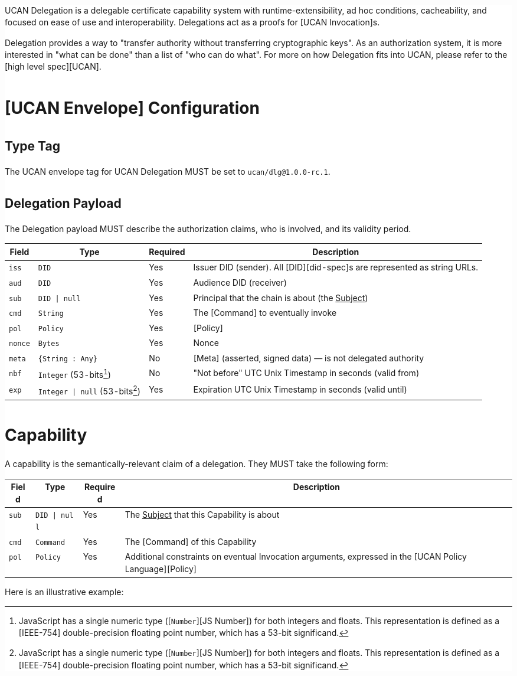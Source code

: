 UCAN Delegation is a delegable certificate capability system with runtime-extensibility, ad hoc conditions, cacheability, and focused on ease of use and interoperability. Delegations act as a proofs for [UCAN Invocation]s.

Delegation provides a way to "transfer authority without transferring cryptographic keys". As an authorization system, it is more interested in "what can be done" than a list of "who can do what". For more on how Delegation fits into UCAN, please refer to the [high level spec][UCAN].

# [UCAN Envelope] Configuration
[UCAN Envelope Configuration]: #ucan-envelope-configuration
 
## Type Tag
[Type Tag]: #type-tag

The UCAN envelope tag for UCAN Delegation MUST be set to `ucan/dlg@1.0.0-rc.1`.
 
## Delegation Payload
[Delegation Payload]: #delegation-payload

The Delegation payload MUST describe the authorization claims, who is involved, and its validity period.

| Field   | Type                                      | Required | Description                                                               |
|---------|-------------------------------------------|----------|---------------------------------------------------------------------------|
| `iss`   | `DID`                                     | Yes      | Issuer DID (sender). All [DID][did-spec]s are represented as string URLs. |
| `aud`   | `DID`                                     | Yes      | Audience DID (receiver)                                                   |
| `sub`   | `DID \| null`                             | Yes      | Principal that the chain is about (the [Subject])                         |
| `cmd`   | `String`                                  | Yes      | The [Command] to eventually invoke                                        |
| `pol`   | `Policy`                                  | Yes      | [Policy]                                                                  |
| `nonce` | `Bytes`                                   | Yes      | Nonce                                                                     |
| `meta`  | `{String : Any}`                          | No       | [Meta] (asserted, signed data) — is not delegated authority               |
| `nbf`   | `Integer` (53-bits[^js-num-size])         | No       | "Not before" UTC Unix Timestamp in seconds (valid from)                   |
| `exp`   | `Integer \| null` (53-bits[^js-num-size]) | Yes      | Expiration UTC Unix Timestamp in seconds (valid until)                    |

[^js-num-size]: JavaScript has a single numeric type ([`Number`][JS Number]) for both integers and floats. This representation is defined as a [IEEE-754] double-precision floating point number, which has a 53-bit significand.

# Capability
[Capability]: #capability

A capability is the semantically-relevant claim of a delegation. They MUST take the following form:

| Field  | Type          | Required | Description                                                                                              |
|--------|---------------|----------|----------------------------------------------------------------------------------------------------------|
| `sub`  | `DID \| null` | Yes      | The [Subject] that this Capability is about                                                              |
| `cmd`  | `Command`     | Yes      | The [Command] of this Capability                                                                         |
| `pol`  | `Policy`      | Yes      | Additional constraints on eventual Invocation arguments, expressed in the [UCAN Policy Language][Policy] |

Here is an illustrative example:


[Editors]: #editors
[Authors]: #authors
[Dependencies]: #dependencies
[Language]: #language
[Abstract]: #abstract
[Introduction]: #introduction
[Subject]: #subject
[Resource]: #resource
[Powerline]: #powerline
[^powerbox]: For those familiar with design patterns for object capabilities, a "Powerline" is like a [Powerbox] but adapted for the partition-tolerant, static token context of UCAN.
[Command]: #command
[Policy]: #policy
[Comparisons]: #comparisons
[Glob Matching]: #glob-matching
[Connectives]: #connectives
[And]: #and
[Or]: #or
[Not]: #not
[Quantification]: #quantification
[Nested Quantification]: #nested-quantification
[Selectors]: #selectors
[Differences from jq]: #differences-from-jq
[Validation]: #validation
[Semantics Conditions]: #semantic-conditions
[Token Validation]: #token-validation
[Time Bounds]: #time-bounds
[Principal Alignment]: #principal-alignment
[Signature Validation]: #signature-validation
[Acknowledgments]: #acknowledgments
[ABNF]: https://datatracker.ietf.org/doc/html/rfc5234
[Alan Karp]: https://github.com/alanhkarp
[BCP 14]: https://www.rfc-editor.org/info/bcp14
[Benjamin Goering]: https://github.com/gobengo
[Blaine Cook]: https://github.com/blaine
[Bluesky]: https://blueskyweb.xyz/
[Brendan O'Brien]: https://github.com/b5
[Brian Ginsburg]: https://github.com/bgins
[Brooklyn Zelenka]: https://github.com/expede 
[CIDv1]: https://github.com/multiformats/cid?tab=readme-ov-file#cidv1
[Christine Lemmer-Webber]: https://github.com/cwebber
[Christopher Joel]: https://github.com/cdata
[Common Tools]: https://common.tools/
[DAG-CBOR]: https://ipld.io/specs/codecs/dag-cbor/spec/
[DAG-JSON]: https://ipld.io/specs/codecs/dag-json/spec/
[DID fragment]: https://www.w3.org/TR/did-core/#terminology
[DID]: https://www.w3.org/TR/did-core/
[Dan Finlay]: https://github.com/danfinlay
[Daniel Holmgren]: https://github.com/dholms
[ES256]: https://www.rfc-editor.org/rfc/rfc7518#section-3.4
[EdDSA]: https://en.wikipedia.org/wiki/EdDSA 
[Executor]: https://github.com/ucan-wg/spec#31-roles
[Fission]: https://fission.codes
[High Level Command]: https://github.com/ucan-wg/spec#33-command
[Hugo Dias]: https://github.com/hugomrdias
[IEEE-754]: https://ieeexplore.ieee.org/document/8766229
[IPLD]: https://ipld.io/
[Infura]: https://www.infura.io/
[Ink & Switch]: https://www.inkandswitch.com/
[Invocation]: https://github.com/ucan-wg/invocation
[Irakli Gozalishvili]: https://github.com/Gozala
[JS Number]: https://developer.mozilla.org/en-US/docs/Web/JavaScript/Reference/Global_Objects/Number
[Juan Caballero]: https://github.com/bumblefudge
[Mark Miller]: https://github.com/erights
[Martin Kleppmann]: https://martin.kleppmann.com/
[Michael Muré]: https://github.com/MichaelMure
[Mikael Rogers]: https://github.com/mikeal/
[OCAP]: https://en.wikipedia.org/wiki/Object-capability_model
[OCapN]: https://github.com/ocapn/
[Philipp Krüger]: https://github.com/matheus23
[PoLA]: https://en.wikipedia.org/wiki/Principle_of_least_privilege 
[Powerbox]: https://sandstorm.io/how-it-works#powerbox
[Protocol Labs]: https://protocol.ai/
[RFC 3339]: https://www.rfc-editor.org/rfc/rfc3339
[RFC 8037]: https://www.rfc-editor.org/rfc/rfc8037
[RS256]: https://www.rfc-editor.org/rfc/rfc7518#section-3.3
[Raw data multicodec]: https://github.com/multiformats/multicodec/blob/master/table.csv#L41
[Revocation]: https://github.com/ucan-wg/revocation
[SHA2-256]: https://github.com/multiformats/multicodec/blob/master/table.csv#L9
[SPKI/SDSI]: https://datatracker.ietf.org/wg/spki/about/
[SPKI]: https://theworld.com/~cme/html/spki.html
[Steve Moyer]: https://github.com/smoyer64
[Steven Vandevelde]: https://github.com/icidasset
[UCAN Envelope]: https://github.com/ucan-wg/spec/blob/high-level/README.md#envelope
[UCAN Invocation]: https://github.com/ucan-wg/invocation
[UCAN]: https://github.com/ucan-wg/spec
[Varsig]: https://github.com/ChainAgnostic/varsig
[W3C]: https://www.w3.org/
[Witchcraft Software]: https://github.com/expede
[ZCAP-LD]: https://w3c-ccg.github.io/zcap-spec/
[`did:key`]: https://w3c-ccg.github.io/did-method-key/
[`did:plc`]: https://github.com/did-method-plc/did-method-plc
[`did:web`]: https://w3c-ccg.github.io/did-method-web/
[base32]: https://github.com/multiformats/multibase/blob/master/multibase.csv#L13
[dag-json multicodec]: https://github.com/multiformats/multicodec/blob/master/table.csv#L112
[did-spec]: https://www.w3.org/TR/did-core/
[did:key ECDSA]: https://w3c-ccg.github.io/did-method-key/#p-256
[did:key EdDSA]: https://w3c-ccg.github.io/did-method-key/#ed25519-x25519
[did:key RSA]: https://w3c-ccg.github.io/did-method-key/#rsa
[external resource]: https://github.com/ucan-wg/spec#55-wrapping-existing-systems
[jq]: https://jqlang.github.io/jq/
[number zero]: https://n0.computer/
[revocation]: https://github.com/ucan-wg/revocation
[ucan.xyz]: https://ucan.xyz